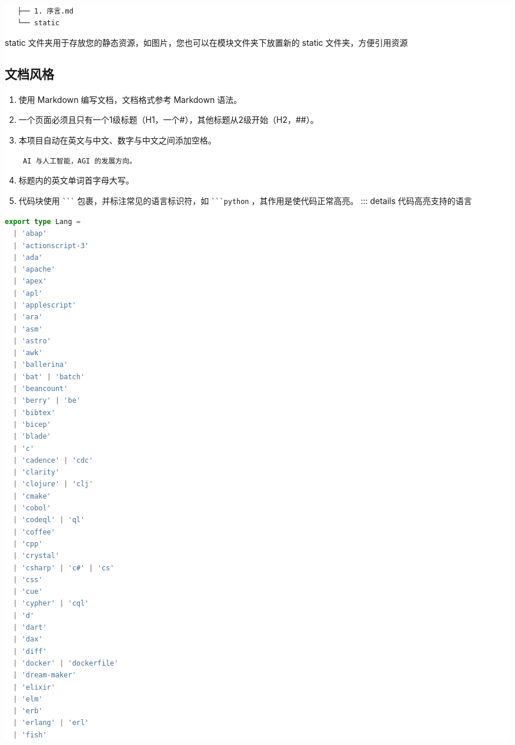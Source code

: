 ```
   ├── 1. 序言.md
   └── static
```

static 文件夹用于存放您的静态资源，如图片，您也可以在模块文件夹下放置新的 static 文件夹，方便引用资源

## 文档风格

1. 使用 Markdown 编写文档，文档格式参考 Markdown 语法。
2. 一个页面必须且只有一个1级标题（H1，一个#），其他标题从2级开始（H2，##）。
3. 本项目自动在英文与中文、数字与中文之间添加空格。

   ```markdown
    AI 与人工智能，AGI 的发展方向。
   ```

4. 标题内的英文单词首字母大写。
5. 代码块使用 ` ``` ` 包裹，并标注常见的语言标识符，如 ` ```python ` ，其作用是使代码正常高亮。
::: details 代码高亮支持的语言

```typescript twoslash
export type Lang =
  | 'abap'
  | 'actionscript-3'
  | 'ada'
  | 'apache'
  | 'apex'
  | 'apl'
  | 'applescript'
  | 'ara'
  | 'asm'
  | 'astro'
  | 'awk'
  | 'ballerina'
  | 'bat' | 'batch'
  | 'beancount'
  | 'berry' | 'be'
  | 'bibtex'
  | 'bicep'
  | 'blade'
  | 'c'
  | 'cadence' | 'cdc'
  | 'clarity'
  | 'clojure' | 'clj'
  | 'cmake'
  | 'cobol'
  | 'codeql' | 'ql'
  | 'coffee'
  | 'cpp'
  | 'crystal'
  | 'csharp' | 'c#' | 'cs'
  | 'css'
  | 'cue'
  | 'cypher' | 'cql'
  | 'd'
  | 'dart'
  | 'dax'
  | 'diff'
  | 'docker' | 'dockerfile'
  | 'dream-maker'
  | 'elixir'
  | 'elm'
  | 'erb'
  | 'erlang' | 'erl'
  | 'fish'
```